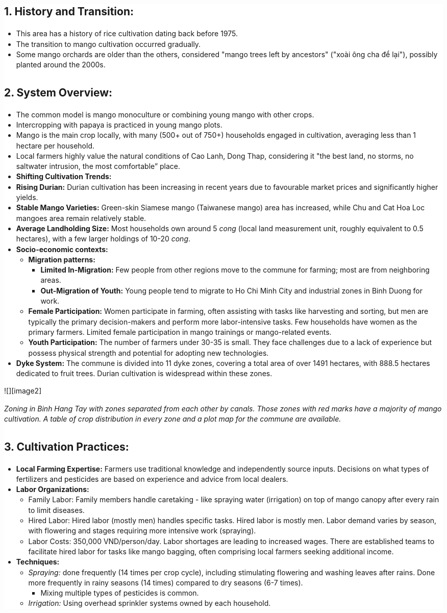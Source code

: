 ## **1\. History and Transition:**

* This area has a history of rice cultivation dating back before 1975\.  
* The transition to mango cultivation occurred gradually.  
* Some mango orchards are older than the others, considered "mango trees left by ancestors" ("xoài ông cha để lại"), possibly planted around the 2000s.

## **2\. System Overview:**

* The common model is mango monoculture or combining young mango with other crops.      
* Intercropping with papaya is practiced in young mango plots.   
* Mango is the main crop locally, with many (500+ out of 750+) households engaged in cultivation, averaging less than 1 hectare per household.      
* Local farmers highly value the natural conditions of Cao Lanh, Dong Thap, considering it "the best land, no storms, no saltwater intrusion, the most comfortable” place.  
* **Shifting Cultivation Trends:**  
* **Rising Durian:** Durian cultivation has been increasing in recent years due to favourable market prices and significantly higher yields.  
* **Stable Mango Varieties:** Green-skin Siamese mango (Taiwanese mango) area has increased, while Chu and Cat Hoa Loc mangoes area remain relatively stable.  
* **Average Landholding Size:** Most households own around 5 *cong* (local land measurement unit, roughly equivalent to 0.5 hectares), with a few larger holdings of 10-20 *cong*.  
* **Socio-economic contexts:**  
  * **Migration patterns:**   
    * **Limited In-Migration:** Few people from other regions move to the commune for farming; most are from neighboring areas.  
    * **Out-Migration of Youth:** Young people tend to migrate to Ho Chi Minh City and industrial zones in Binh Duong for work.  
  * **Female Participation:** Women participate in farming, often assisting with tasks like harvesting and sorting, but men are typically the primary decision-makers and perform more labor-intensive tasks. Few households have women as the primary farmers. Limited female participation in mango trainings or mango-related events.  
  * **Youth Participation:** The number of farmers under 30-35 is small. They face challenges due to a lack of experience but possess physical strength and potential for adopting new technologies.  
* **Dyke System:** The commune is divided into 11 dyke zones, covering a total area of over 1491 hectares, with 888.5 hectares dedicated to fruit trees. Durian cultivation is widespread within these zones.

![][image2]

*Zoning in Binh Hang Tay with zones separated from each other by canals. Those zones with red marks have a majority of mango cultivation. A table of crop distribution in every zone and a plot map for the commune are available.*

## **3\. Cultivation Practices:**

* **Local Farming Expertise:** Farmers use traditional knowledge and independently source inputs. Decisions on what types of fertilizers and pesticides are based on experience and advice from local dealers.  
* **Labor Organizations:**   
  * Family Labor: Family members handle caretaking \- like spraying water (irrigation) on top of mango canopy after every rain to limit diseases.      
  * Hired Labor: Hired labor (mostly men) handles specific tasks. Hired labor is mostly men. Labor demand varies by season, with flowering and stages requiring more intensive work (spraying).  
  * Labor Costs: 350,000 VND/person/day. Labor shortages are leading to increased wages. There are established teams to facilitate hired labor for tasks like mango bagging, often comprising local farmers seeking additional income.  
* **Techniques:**  
  * *Spraying:* done frequently (14 times per crop cycle), including stimulating flowering and washing leaves after rains. Done more frequently in rainy seasons (14 times) compared to dry seasons (6-7 times).  
    * Mixing multiple types of pesticides is common.  
  * *Irrigation:* Using overhead sprinkler systems owned by each household.  